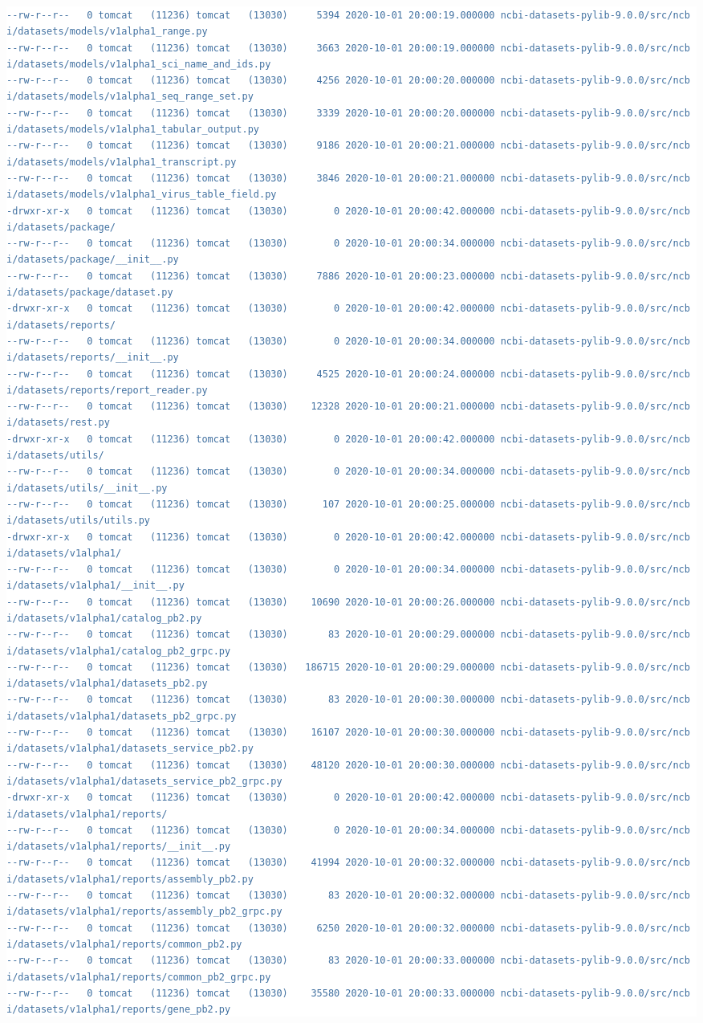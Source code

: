 ```diff
--rw-r--r--   0 tomcat   (11236) tomcat   (13030)     5394 2020-10-01 20:00:19.000000 ncbi-datasets-pylib-9.0.0/src/ncbi/datasets/models/v1alpha1_range.py
--rw-r--r--   0 tomcat   (11236) tomcat   (13030)     3663 2020-10-01 20:00:19.000000 ncbi-datasets-pylib-9.0.0/src/ncbi/datasets/models/v1alpha1_sci_name_and_ids.py
--rw-r--r--   0 tomcat   (11236) tomcat   (13030)     4256 2020-10-01 20:00:20.000000 ncbi-datasets-pylib-9.0.0/src/ncbi/datasets/models/v1alpha1_seq_range_set.py
--rw-r--r--   0 tomcat   (11236) tomcat   (13030)     3339 2020-10-01 20:00:20.000000 ncbi-datasets-pylib-9.0.0/src/ncbi/datasets/models/v1alpha1_tabular_output.py
--rw-r--r--   0 tomcat   (11236) tomcat   (13030)     9186 2020-10-01 20:00:21.000000 ncbi-datasets-pylib-9.0.0/src/ncbi/datasets/models/v1alpha1_transcript.py
--rw-r--r--   0 tomcat   (11236) tomcat   (13030)     3846 2020-10-01 20:00:21.000000 ncbi-datasets-pylib-9.0.0/src/ncbi/datasets/models/v1alpha1_virus_table_field.py
-drwxr-xr-x   0 tomcat   (11236) tomcat   (13030)        0 2020-10-01 20:00:42.000000 ncbi-datasets-pylib-9.0.0/src/ncbi/datasets/package/
--rw-r--r--   0 tomcat   (11236) tomcat   (13030)        0 2020-10-01 20:00:34.000000 ncbi-datasets-pylib-9.0.0/src/ncbi/datasets/package/__init__.py
--rw-r--r--   0 tomcat   (11236) tomcat   (13030)     7886 2020-10-01 20:00:23.000000 ncbi-datasets-pylib-9.0.0/src/ncbi/datasets/package/dataset.py
-drwxr-xr-x   0 tomcat   (11236) tomcat   (13030)        0 2020-10-01 20:00:42.000000 ncbi-datasets-pylib-9.0.0/src/ncbi/datasets/reports/
--rw-r--r--   0 tomcat   (11236) tomcat   (13030)        0 2020-10-01 20:00:34.000000 ncbi-datasets-pylib-9.0.0/src/ncbi/datasets/reports/__init__.py
--rw-r--r--   0 tomcat   (11236) tomcat   (13030)     4525 2020-10-01 20:00:24.000000 ncbi-datasets-pylib-9.0.0/src/ncbi/datasets/reports/report_reader.py
--rw-r--r--   0 tomcat   (11236) tomcat   (13030)    12328 2020-10-01 20:00:21.000000 ncbi-datasets-pylib-9.0.0/src/ncbi/datasets/rest.py
-drwxr-xr-x   0 tomcat   (11236) tomcat   (13030)        0 2020-10-01 20:00:42.000000 ncbi-datasets-pylib-9.0.0/src/ncbi/datasets/utils/
--rw-r--r--   0 tomcat   (11236) tomcat   (13030)        0 2020-10-01 20:00:34.000000 ncbi-datasets-pylib-9.0.0/src/ncbi/datasets/utils/__init__.py
--rw-r--r--   0 tomcat   (11236) tomcat   (13030)      107 2020-10-01 20:00:25.000000 ncbi-datasets-pylib-9.0.0/src/ncbi/datasets/utils/utils.py
-drwxr-xr-x   0 tomcat   (11236) tomcat   (13030)        0 2020-10-01 20:00:42.000000 ncbi-datasets-pylib-9.0.0/src/ncbi/datasets/v1alpha1/
--rw-r--r--   0 tomcat   (11236) tomcat   (13030)        0 2020-10-01 20:00:34.000000 ncbi-datasets-pylib-9.0.0/src/ncbi/datasets/v1alpha1/__init__.py
--rw-r--r--   0 tomcat   (11236) tomcat   (13030)    10690 2020-10-01 20:00:26.000000 ncbi-datasets-pylib-9.0.0/src/ncbi/datasets/v1alpha1/catalog_pb2.py
--rw-r--r--   0 tomcat   (11236) tomcat   (13030)       83 2020-10-01 20:00:29.000000 ncbi-datasets-pylib-9.0.0/src/ncbi/datasets/v1alpha1/catalog_pb2_grpc.py
--rw-r--r--   0 tomcat   (11236) tomcat   (13030)   186715 2020-10-01 20:00:29.000000 ncbi-datasets-pylib-9.0.0/src/ncbi/datasets/v1alpha1/datasets_pb2.py
--rw-r--r--   0 tomcat   (11236) tomcat   (13030)       83 2020-10-01 20:00:30.000000 ncbi-datasets-pylib-9.0.0/src/ncbi/datasets/v1alpha1/datasets_pb2_grpc.py
--rw-r--r--   0 tomcat   (11236) tomcat   (13030)    16107 2020-10-01 20:00:30.000000 ncbi-datasets-pylib-9.0.0/src/ncbi/datasets/v1alpha1/datasets_service_pb2.py
--rw-r--r--   0 tomcat   (11236) tomcat   (13030)    48120 2020-10-01 20:00:30.000000 ncbi-datasets-pylib-9.0.0/src/ncbi/datasets/v1alpha1/datasets_service_pb2_grpc.py
-drwxr-xr-x   0 tomcat   (11236) tomcat   (13030)        0 2020-10-01 20:00:42.000000 ncbi-datasets-pylib-9.0.0/src/ncbi/datasets/v1alpha1/reports/
--rw-r--r--   0 tomcat   (11236) tomcat   (13030)        0 2020-10-01 20:00:34.000000 ncbi-datasets-pylib-9.0.0/src/ncbi/datasets/v1alpha1/reports/__init__.py
--rw-r--r--   0 tomcat   (11236) tomcat   (13030)    41994 2020-10-01 20:00:32.000000 ncbi-datasets-pylib-9.0.0/src/ncbi/datasets/v1alpha1/reports/assembly_pb2.py
--rw-r--r--   0 tomcat   (11236) tomcat   (13030)       83 2020-10-01 20:00:32.000000 ncbi-datasets-pylib-9.0.0/src/ncbi/datasets/v1alpha1/reports/assembly_pb2_grpc.py
--rw-r--r--   0 tomcat   (11236) tomcat   (13030)     6250 2020-10-01 20:00:32.000000 ncbi-datasets-pylib-9.0.0/src/ncbi/datasets/v1alpha1/reports/common_pb2.py
--rw-r--r--   0 tomcat   (11236) tomcat   (13030)       83 2020-10-01 20:00:33.000000 ncbi-datasets-pylib-9.0.0/src/ncbi/datasets/v1alpha1/reports/common_pb2_grpc.py
--rw-r--r--   0 tomcat   (11236) tomcat   (13030)    35580 2020-10-01 20:00:33.000000 ncbi-datasets-pylib-9.0.0/src/ncbi/datasets/v1alpha1/reports/gene_pb2.py
```